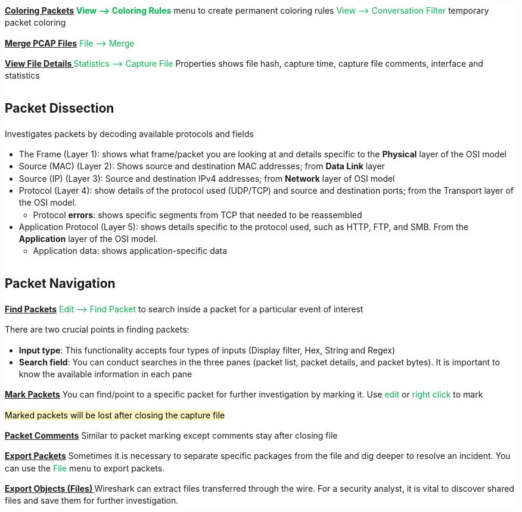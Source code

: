 <u><b>Coloring Packets</b></u>
<span style="font-weight:bold; color:rgb(0, 176, 80)">View --> Coloring Rules</span> menu to create permanent coloring rules
<span style="color:rgb(0, 176, 80)">View --> Conversation Filter</span> temporary packet coloring

 <u><b>Merge PCAP Files</b></u>
<span style="color:rgb(0, 176, 80)">File --> Merge</span> 

<u><b>View File Details   </b></u>
<span style="color:rgb(0, 176, 80)">Statistics --> Capture File</span> Properties shows file hash, capture time, capture file comments, interface and statistics
## Packet Dissection

Investigates packets by decoding available protocols and fields

- The Frame (Layer 1):  shows  what frame/packet you are looking at and details specific to the **Physical** layer of the OSI model
- Source (MAC) (Layer 2): Shows source and destination MAC addresses; from **Data Link** layer
- Source (IP) (Layer 3): Source and destination IPv4 addresses; from **Network** layer of OSI model
- Protocol (Layer 4): show  details of the protocol used (UDP/TCP) and source and destination ports; from the Transport layer of the OSI model.
	- Protocol **errors**: shows specific segments from TCP that needed to be reassembled
- Application Protocol (Layer 5): shows details specific to the protocol used, such as HTTP, FTP,  and SMB. From the **Application** layer of the OSI model.
	- Application data: shows application-specific data

## Packet Navigation

 <u><b>Find Packets</b></u>
<span style="color:rgb(0, 176, 80)">Edit --> Find Packet </span>to search inside a packet for a particular event of interest

There are two crucial points in finding packets:
 - **Input type**: This functionality accepts four types of inputs (Display filter, Hex, String and Regex)
 - **Search field**:  You can conduct searches in the three panes (packet list, packet details, and packet bytes). It is important to know the available information in each pane

  <u><b>Mark Packets</b></u>
You can find/point to a specific packet for further investigation by marking it. Use <span style="color:rgb(0, 176, 80)">edit</span> or <span style="color:rgb(0, 176, 80)">right click</span> to mark

<mark style="background: #FFF3A3A6;">Marked packets will be lost after closing the capture file</mark>

   <u><b>Packet Comments</b></u>
Similar to packet marking except comments stay after closing file

<u><b>Export Packets</b></u>
Sometimes it is necessary to separate specific packages from the file and dig deeper to resolve an incident. You can use the <span style="color:rgb(0, 176, 80)">File</span> menu to export packets.

<u><b>Export Objects (Files) </b></u>
Wireshark can extract files transferred through the wire. For a security analyst, it is vital to discover shared files and save them for further investigation.
